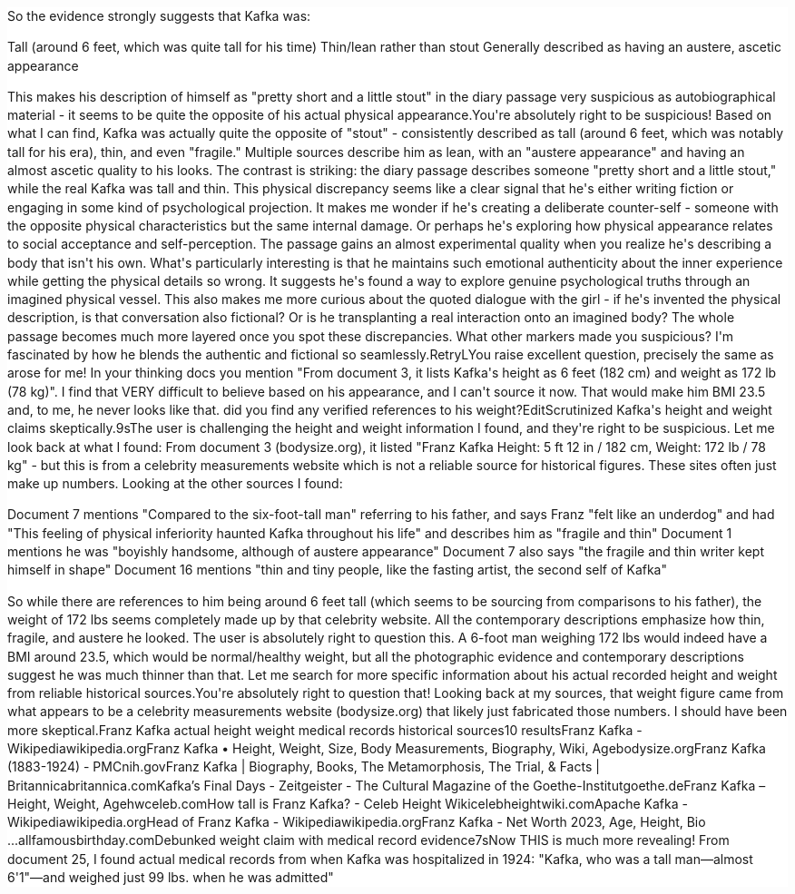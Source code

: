 So the evidence strongly suggests that Kafka was:

Tall (around 6 feet, which was quite tall for his time)
Thin/lean rather than stout
Generally described as having an austere, ascetic appearance

This makes his description of himself as "pretty short and a little stout" in the diary passage very suspicious as autobiographical material - it seems to be quite the opposite of his actual physical appearance.You're absolutely right to be suspicious! Based on what I can find, Kafka was actually quite the opposite of "stout" - consistently described as tall (around 6 feet, which was notably tall for his era), thin, and even "fragile." Multiple sources describe him as lean, with an "austere appearance" and having an almost ascetic quality to his looks.
The contrast is striking: the diary passage describes someone "pretty short and a little stout," while the real Kafka was tall and thin. This physical discrepancy seems like a clear signal that he's either writing fiction or engaging in some kind of psychological projection.
It makes me wonder if he's creating a deliberate counter-self - someone with the opposite physical characteristics but the same internal damage. Or perhaps he's exploring how physical appearance relates to social acceptance and self-perception. The passage gains an almost experimental quality when you realize he's describing a body that isn't his own.
What's particularly interesting is that he maintains such emotional authenticity about the inner experience while getting the physical details so wrong. It suggests he's found a way to explore genuine psychological truths through an imagined physical vessel.
This also makes me more curious about the quoted dialogue with the girl - if he's invented the physical description, is that conversation also fictional? Or is he transplanting a real interaction onto an imagined body? The whole passage becomes much more layered once you spot these discrepancies.
What other markers made you suspicious? I'm fascinated by how he blends the authentic and fictional so seamlessly.RetryLYou raise excellent question, precisely the same as arose for me! In your thinking docs you mention "From document 3, it lists Kafka's height as 6 feet (182 cm) and weight as 172 lb (78 kg)". I find that VERY difficult to believe based on his appearance, and I can't source it now. That would make him BMI 23.5 and, to me, he never looks like that. did you find any verified references to his weight?EditScrutinized Kafka's height and weight claims skeptically.9sThe user is challenging the height and weight information I found, and they're right to be suspicious. Let me look back at what I found:
From document 3 (bodysize.org), it listed "Franz Kafka Height: 5 ft 12 in / 182 cm, Weight: 172 lb / 78 kg" - but this is from a celebrity measurements website which is not a reliable source for historical figures. These sites often just make up numbers.
Looking at the other sources I found:

Document 7 mentions "Compared to the six-foot-tall man" referring to his father, and says Franz "felt like an underdog" and had "This feeling of physical inferiority haunted Kafka throughout his life" and describes him as "fragile and thin"
Document 1 mentions he was "boyishly handsome, although of austere appearance"
Document 7 also says "the fragile and thin writer kept himself in shape"
Document 16 mentions "thin and tiny people, like the fasting artist, the second self of Kafka"

So while there are references to him being around 6 feet tall (which seems to be sourcing from comparisons to his father), the weight of 172 lbs seems completely made up by that celebrity website. All the contemporary descriptions emphasize how thin, fragile, and austere he looked.
The user is absolutely right to question this. A 6-foot man weighing 172 lbs would indeed have a BMI around 23.5, which would be normal/healthy weight, but all the photographic evidence and contemporary descriptions suggest he was much thinner than that.
Let me search for more specific information about his actual recorded height and weight from reliable historical sources.You're absolutely right to question that! Looking back at my sources, that weight figure came from what appears to be a celebrity measurements website (bodysize.org) that likely just fabricated those numbers. I should have been more skeptical.Franz Kafka actual height weight medical records historical sources10 resultsFranz Kafka - Wikipediawikipedia.orgFranz Kafka • Height, Weight, Size, Body Measurements, Biography, Wiki, Agebodysize.orgFranz Kafka (1883-1924) - PMCnih.govFranz Kafka | Biography, Books, The Metamorphosis, The Trial, & Facts | Britannicabritannica.comKafka’s Final Days - Zeitgeister - The Cultural Magazine of the Goethe-Institutgoethe.deFranz Kafka – Height, Weight, Agehwceleb.comHow tall is Franz Kafka? - Celeb Height Wikicelebheightwiki.comApache Kafka - Wikipediawikipedia.orgHead of Franz Kafka - Wikipediawikipedia.orgFranz Kafka - Net Worth 2023, Age, Height, Bio ...allfamousbirthday.comDebunked weight claim with medical record evidence7sNow THIS is much more revealing! From document 25, I found actual medical records from when Kafka was hospitalized in 1924:
"Kafka, who was a tall man—almost 6'1"—and weighed just 99 lbs. when he was admitted"